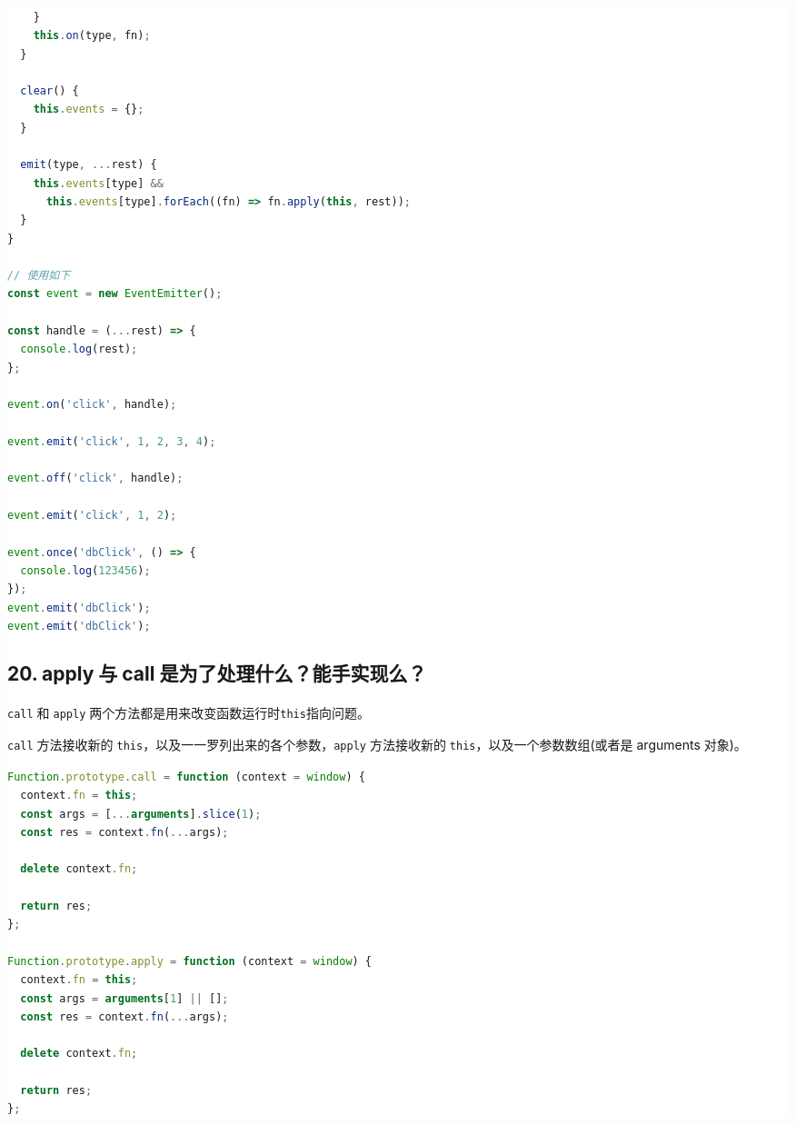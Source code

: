 ```js
    }
    this.on(type, fn);
  }

  clear() {
    this.events = {};
  }

  emit(type, ...rest) {
    this.events[type] &&
      this.events[type].forEach((fn) => fn.apply(this, rest));
  }
}

// 使用如下
const event = new EventEmitter();

const handle = (...rest) => {
  console.log(rest);
};

event.on('click', handle);

event.emit('click', 1, 2, 3, 4);

event.off('click', handle);

event.emit('click', 1, 2);

event.once('dbClick', () => {
  console.log(123456);
});
event.emit('dbClick');
event.emit('dbClick');
```

## 20. apply 与 call 是为了处理什么？能手实现么？

`call` 和 `apply` 两个方法都是用来改变函数运行时`this`指向问题。

`call` 方法接收新的 `this`，以及一一罗列出来的各个参数，`apply` 方法接收新的 `this`，以及一个参数数组(或者是 arguments 对象)。

```js
Function.prototype.call = function (context = window) {
  context.fn = this;
  const args = [...arguments].slice(1);
  const res = context.fn(...args);

  delete context.fn;

  return res;
};

Function.prototype.apply = function (context = window) {
  context.fn = this;
  const args = arguments[1] || [];
  const res = context.fn(...args);

  delete context.fn;

  return res;
};
```
